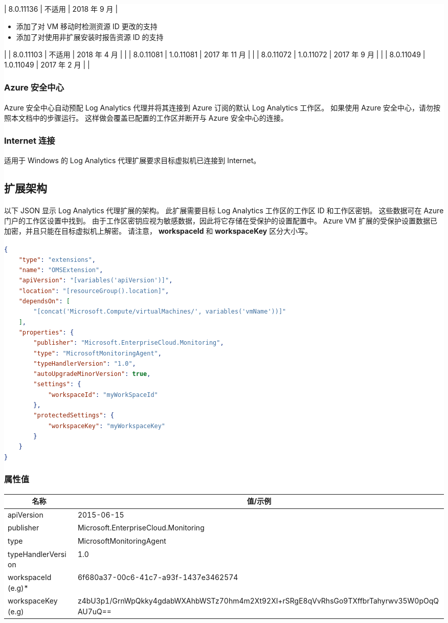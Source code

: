 | 8.0.11136 | 不适用 | 2018 年 9 月 |  <ul><li> 添加了对 VM 移动时检测资源 ID 更改的支持 </li><li> 添加了对使用非扩展安装时报告资源 ID 的支持 </li></ul>| 
| 8.0.11103 | 不适用 |  2018 年 4 月 | |
| 8.0.11081 | 1.0.11081 | 2017 年 11 月 | | 
| 8.0.11072 | 1.0.11072 | 2017 年 9 月 | |
| 8.0.11049 | 1.0.11049 | 2017 年 2 月 | |



### <a name="azure-security-center"></a>Azure 安全中心

Azure 安全中心自动预配 Log Analytics 代理并将其连接到 Azure 订阅的默认 Log Analytics 工作区。 如果使用 Azure 安全中心，请勿按照本文档中的步骤运行。 这样做会覆盖已配置的工作区并断开与 Azure 安全中心的连接。

### <a name="internet-connectivity"></a>Internet 连接
适用于 Windows 的 Log Analytics 代理扩展要求目标虚拟机已连接到 Internet。 

## <a name="extension-schema"></a>扩展架构

以下 JSON 显示 Log Analytics 代理扩展的架构。 此扩展需要目标 Log Analytics 工作区的工作区 ID 和工作区密钥。 这些数据可在 Azure 门户的工作区设置中找到。 由于工作区密钥应视为敏感数据，因此将它存储在受保护的设置配置中。 Azure VM 扩展的受保护设置数据已加密，并且只能在目标虚拟机上解密。 请注意， **workspaceId** 和 **workspaceKey** 区分大小写。

```json
{
    "type": "extensions",
    "name": "OMSExtension",
    "apiVersion": "[variables('apiVersion')]",
    "location": "[resourceGroup().location]",
    "dependsOn": [
        "[concat('Microsoft.Compute/virtualMachines/', variables('vmName'))]"
    ],
    "properties": {
        "publisher": "Microsoft.EnterpriseCloud.Monitoring",
        "type": "MicrosoftMonitoringAgent",
        "typeHandlerVersion": "1.0",
        "autoUpgradeMinorVersion": true,
        "settings": {
            "workspaceId": "myWorkSpaceId"
        },
        "protectedSettings": {
            "workspaceKey": "myWorkspaceKey"
        }
    }
}
```
### <a name="property-values"></a>属性值

| 名称 | 值/示例 |
| ---- | ---- |
| apiVersion | 2015-06-15 |
| publisher | Microsoft.EnterpriseCloud.Monitoring |
| type | MicrosoftMonitoringAgent |
| typeHandlerVersion | 1.0 |
| workspaceId (e.g)* | 6f680a37-00c6-41c7-a93f-1437e3462574 |
| workspaceKey (e.g) | z4bU3p1/GrnWpQkky4gdabWXAhbWSTz70hm4m2Xt92XI+rSRgE8qVvRhsGo9TXffbrTahyrwv35W0pOqQAU7uQ== |
